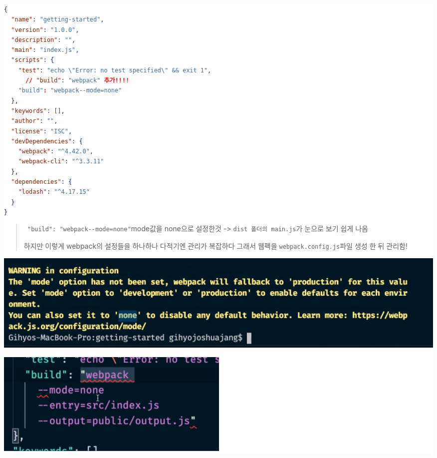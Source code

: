 ```json
{
  "name": "getting-started",
  "version": "1.0.0",
  "description": "",
  "main": "index.js",
  "scripts": {
    "test": "echo \"Error: no test specified\" && exit 1",
      // "build": "webpack" 추가!!!!
    "build": "webpack--mode=none"
  },
  "keywords": [],
  "author": "",
  "license": "ISC",
  "devDependencies": {
    "webpack": "^4.42.0",
    "webpack-cli": "^3.3.11"
  },
  "dependencies": {
    "lodash": "^4.17.15"
  }
}

```

> ` "build": "webpack--mode=none"`mode값을 none으로 설정한것 ->  `dist 폴더의 main.js`가  눈으로 보기 쉽게 나옴
>
> 하지만 이렇게 webpack의 설정들을 하나하나 다적기엔 관리가 복잡하다 그래서 웹펙을 `webpack.config.js`파일 생성 한 뒤 관리함!

![image-20201210221558921](Webpack.assets/image-20201210221558921.png)

![image-20201210221813459](Webpack.assets/image-20201210221813459.png)
